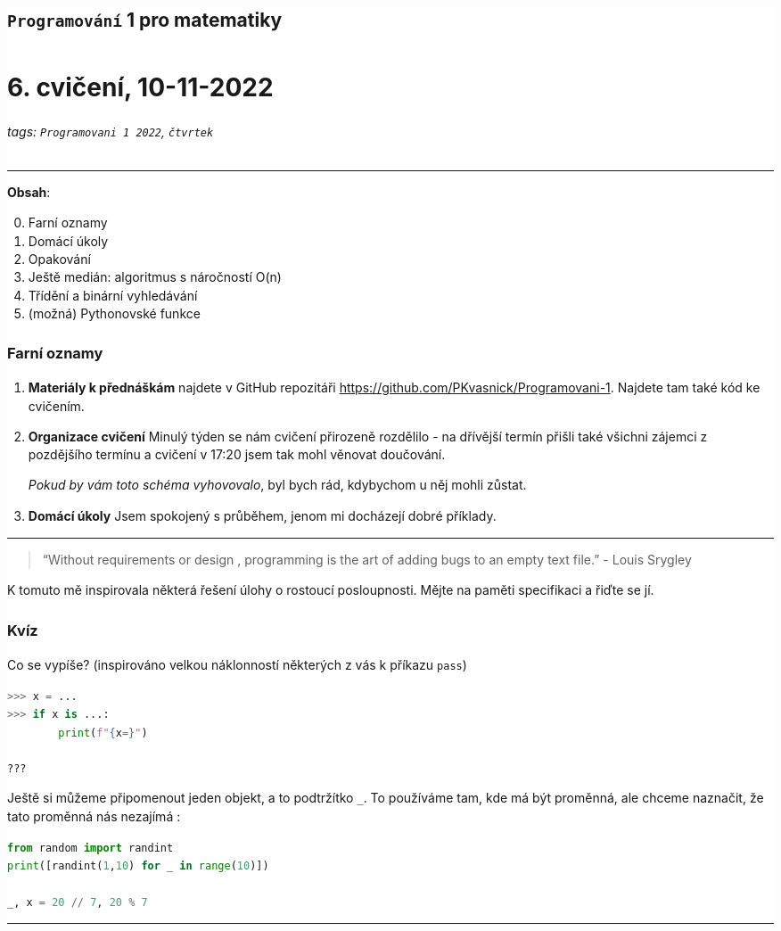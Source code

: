 ## `Programování` 1 pro matematiky

# 6. cvičení, 10-11-2022

###### tags: `Programovani 1 2022`, `čtvrtek`

-----

**Obsah**:

0. Farní oznamy
1. Domácí úkoly
2. Opakování 
3. Ještě medián: algoritmus s náročností O(n)
4. Třídění a binární vyhledávání
5. (možná) Pythonovské funkce



### Farní oznamy

1. **Materiály k přednáškám** najdete v GitHub repozitáři https://github.com/PKvasnick/Programovani-1. Najdete tam také kód ke cvičením.

2. **Organizace cvičení** Minulý týden se nám cvičení přirozeně rozdělilo - na dřívější termín přišli také všichni zájemci z pozdějšího termínu a cvičení v 17:20 jsem tak mohl věnovat doučování. 

   *_Pokud by vám toto schéma vyhovovalo_*, byl bych rád, kdybychom u něj mohli zůstat. 

3. **Domácí úkoly** Jsem spokojený s průběhem, jenom mi docházejí dobré příklady. 


------

> “Without requirements or design , programming is the art of adding bugs to an empty text file.” - Louis Srygley

K tomuto mě inspirovala některá řešení úlohy o rostoucí posloupnosti. Mějte na paměti specifikaci a řiďte se jí. 

### Kvíz

Co se vypíše? (inspirováno velkou náklonností některých z vás k příkazu `pass`)

```python
>>> x = ...
>>> if x is ...:
    	print(f"{x=}")
        
???
```

Ještě si můžeme připomenout jeden objekt, a to podtržítko `_`. To používáme tam, kde má být proměnná, ale chceme naznačit, že tato proměnná nás nezajímá :

```python
from random import randint
print([randint(1,10) for _ in range(10)])

_, x = 20 // 7, 20 % 7
```

---